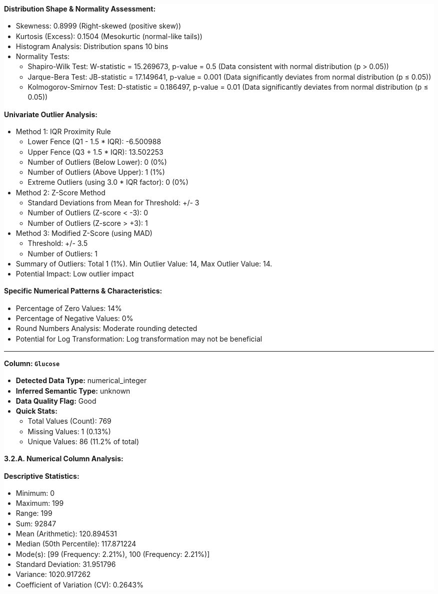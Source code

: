 **Distribution Shape & Normality Assessment:**
* Skewness: 0.8999 (Right-skewed (positive skew))
* Kurtosis (Excess): 0.1504 (Mesokurtic (normal-like tails))
* Histogram Analysis: Distribution spans 10 bins
* Normality Tests:
    * Shapiro-Wilk Test: W-statistic = 15.269673, p-value = 0.5 (Data consistent with normal distribution (p > 0.05))
    * Jarque-Bera Test: JB-statistic = 17.149641, p-value = 0.001 (Data significantly deviates from normal distribution (p ≤ 0.05))
    * Kolmogorov-Smirnov Test: D-statistic = 0.186497, p-value = 0.01 (Data significantly deviates from normal distribution (p ≤ 0.05))

**Univariate Outlier Analysis:**
* Method 1: IQR Proximity Rule
    * Lower Fence (Q1 - 1.5 * IQR): -6.500988
    * Upper Fence (Q3 + 1.5 * IQR): 13.502253
    * Number of Outliers (Below Lower): 0 (0%)
    * Number of Outliers (Above Upper): 1 (1%)
    * Extreme Outliers (using 3.0 * IQR factor): 0 (0%)
* Method 2: Z-Score Method
    * Standard Deviations from Mean for Threshold: +/- 3
    * Number of Outliers (Z-score < -3): 0
    * Number of Outliers (Z-score > +3): 1
* Method 3: Modified Z-Score (using MAD)
    * Threshold: +/- 3.5
    * Number of Outliers: 1
* Summary of Outliers: Total 1 (1%). Min Outlier Value: 14, Max Outlier Value: 14.
* Potential Impact: Low outlier impact

**Specific Numerical Patterns & Characteristics:**
* Percentage of Zero Values: 14%
* Percentage of Negative Values: 0%
* Round Numbers Analysis: Moderate rounding detected
* Potential for Log Transformation: Log transformation may not be beneficial

---
**Column: `Glucose`**
* **Detected Data Type:** numerical_integer
* **Inferred Semantic Type:** unknown
* **Data Quality Flag:** Good
* **Quick Stats:**
    * Total Values (Count): 769
    * Missing Values: 1 (0.13%)
    * Unique Values: 86 (11.2% of total)

**3.2.A. Numerical Column Analysis:**

**Descriptive Statistics:**
* Minimum: 0
* Maximum: 199
* Range: 199
* Sum: 92847
* Mean (Arithmetic): 120.894531
* Median (50th Percentile): 117.871224
* Mode(s): [99 (Frequency: 2.21%), 100 (Frequency: 2.21%)]
* Standard Deviation: 31.951796
* Variance: 1020.917262
* Coefficient of Variation (CV): 0.2643%
